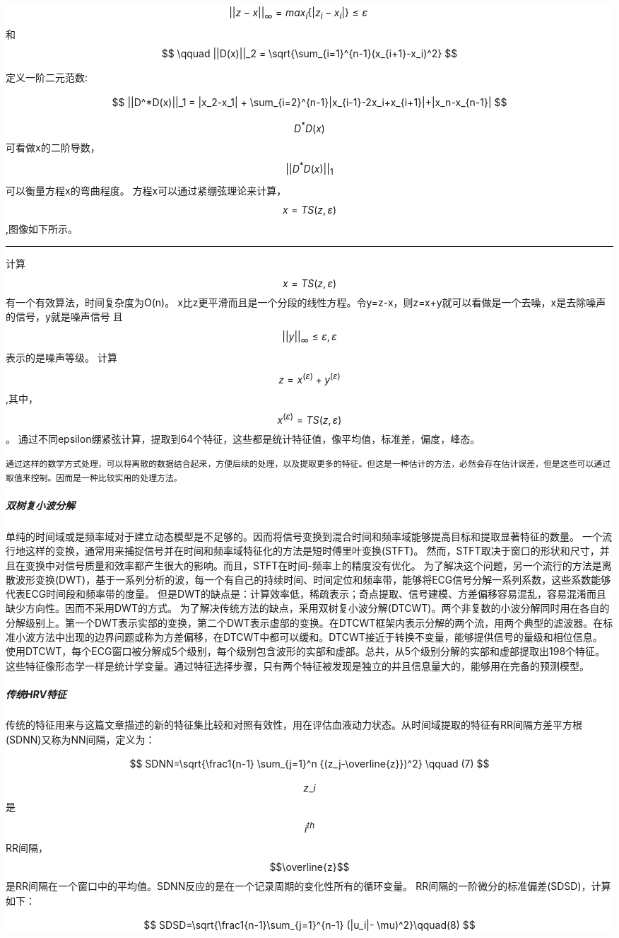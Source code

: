 $$
||z-x||_\infty = max_i \{|z_i-x_i| \} \leq \varepsilon \qquad 
$$
和
$$
\qquad ||D(x)||_2 = \sqrt{\sum_{i=1}^{n-1}(x_{i+1}-x_i)^2}
$$

定义一阶二元范数:

$$
||D^*D(x)||_1 = |x_2-x_1| + \sum_{i=2}^{n-1}|x_{i-1}-2x_i+x_{i+1}|+|x_n-x_{n-1}|
$$

$$D^* D (x) $$可看做x的二阶导数，$$ ||D^* D (x) ||_1 $$可以衡量方程x的弯曲程度。
方程x可以通过紧绷弦理论来计算，$$x=TS (z,\varepsilon) $$,图像如下所示。

---

计算$$x=TS (z,\varepsilon) $$有一个有效算法，时间复杂度为O(n)。
x比z更平滑而且是一个分段的线性方程。令y=z-x，则z=x+y就可以看做是一个去噪，x是去除噪声的信号，y就是噪声信号
且$$ ||y||_\infty\leq\varepsilon, \varepsilon $$表示的是噪声等级。
计算$$ z=x^{ (\varepsilon) }+y^{ (\varepsilon) } $$,其中，$$ x^{ (\varepsilon) }=TS (z,\varepsilon) $$。
通过不同epsilon绷紧弦计算，提取到64个特征，这些都是统计特征值，像平均值，标准差，偏度，峰态。

```
通过这样的数学方式处理，可以将离散的数据结合起来，方便后续的处理，以及提取更多的特征。但这是一种估计的方法，必然会存在估计误差，但是这些可以通过取值来控制。因而是一种比较实用的处理方法。
```

##### 双树复小波分解

单纯的时间域或是频率域对于建立动态模型是不足够的。因而将信号变换到混合时间和频率域能够提高目标和提取显著特征的数量。
一个流行地这样的变换，通常用来捕捉信号并在时间和频率域特征化的方法是短时傅里叶变换\(STFT\)。
然而，STFT取决于窗口的形状和尺寸，并且在变换中对信号质量和效率都产生很大的影响。而且，STFT在时间-频率上的精度没有优化。
为了解决这个问题，另一个流行的方法是离散波形变换\(DWT\)，基于一系列分析的波，每一个有自己的持续时间、时间定位和频率带，能够将ECG信号分解一系列系数，这些系数能够代表ECG时间段和频率带的度量。
但是DWT的缺点是：计算效率低，稀疏表示；奇点提取、信号建模、方差偏移容易混乱，容易混淆而且缺少方向性。因而不采用DWT的方式。
为了解决传统方法的缺点，采用双树复小波分解\(DTCWT\)。两个非复数的小波分解同时用在各自的分解级别上。第一个DWT表示实部的变换，第二个DWT表示虚部的变换。在DTCWT框架内表示分解的两个流，用两个典型的滤波器。在标准小波方法中出现的边界问题或称为方差偏移，在DTCWT中都可以缓和。DTCWT接近于转换不变量，能够提供信号的量级和相位信息。
使用DTCWT，每个ECG窗口被分解成5个级别，每个级别包含波形的实部和虚部。总共，从5个级别分解的实部和虚部提取出198个特征。这些特征像形态学一样是统计学变量。通过特征选择步骤，只有两个特征被发现是独立的并且信息量大的，能够用在完备的预测模型。

##### 传统HRV特征

传统的特征用来与这篇文章描述的新的特征集比较和对照有效性，用在评估血液动力状态。从时间域提取的特征有RR间隔方差平方根(SDNN)又称为NN间隔，定义为：

$$
SDNN=\sqrt{\frac1{n-1} \sum_{j=1}^n {(z_j-\overline{z}})^2} \qquad (7)
$$

$$z\_i$$是$$i^{th}$$RR间隔，$$\overline{z}$$是RR间隔在一个窗口中的平均值。SDNN反应的是在一个记录周期的变化性所有的循环变量。
RR间隔的一阶微分的标准偏差\(SDSD\)，计算如下：

$$
SDSD=\sqrt{\frac1{n-1}\sum_{j=1}^{n-1} (|u_i|- \mu)^2}\qquad(8)
$$
